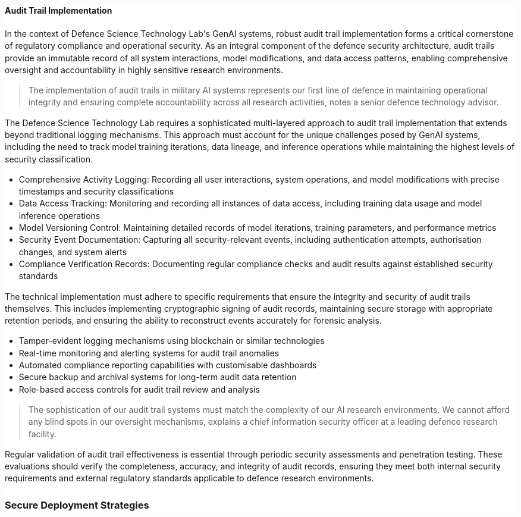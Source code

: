 

#### <a id="audit-trail-implementation"></a>Audit Trail Implementation

In the context of Defence Science Technology Lab's GenAI systems, robust audit trail implementation forms a critical cornerstone of regulatory compliance and operational security. As an integral component of the defence security architecture, audit trails provide an immutable record of all system interactions, model modifications, and data access patterns, enabling comprehensive oversight and accountability in highly sensitive research environments.

> The implementation of audit trails in military AI systems represents our first line of defence in maintaining operational integrity and ensuring complete accountability across all research activities, notes a senior defence technology advisor.

The Defence Science Technology Lab requires a sophisticated multi-layered approach to audit trail implementation that extends beyond traditional logging mechanisms. This approach must account for the unique challenges posed by GenAI systems, including the need to track model training iterations, data lineage, and inference operations while maintaining the highest levels of security classification.

- Comprehensive Activity Logging: Recording all user interactions, system operations, and model modifications with precise timestamps and security classifications
- Data Access Tracking: Monitoring and recording all instances of data access, including training data usage and model inference operations
- Model Versioning Control: Maintaining detailed records of model iterations, training parameters, and performance metrics
- Security Event Documentation: Capturing all security-relevant events, including authentication attempts, authorisation changes, and system alerts
- Compliance Verification Records: Documenting regular compliance checks and audit results against established security standards

The technical implementation must adhere to specific requirements that ensure the integrity and security of audit trails themselves. This includes implementing cryptographic signing of audit records, maintaining secure storage with appropriate retention periods, and ensuring the ability to reconstruct events accurately for forensic analysis.

- Tamper-evident logging mechanisms using blockchain or similar technologies
- Real-time monitoring and alerting systems for audit trail anomalies
- Automated compliance reporting capabilities with customisable dashboards
- Secure backup and archival systems for long-term audit data retention
- Role-based access controls for audit trail review and analysis

> The sophistication of our audit trail systems must match the complexity of our AI research environments. We cannot afford any blind spots in our oversight mechanisms, explains a chief information security officer at a leading defence research facility.

Regular validation of audit trail effectiveness is essential through periodic security assessments and penetration testing. These evaluations should verify the completeness, accuracy, and integrity of audit records, ensuring they meet both internal security requirements and external regulatory standards applicable to defence research environments.



### <a id="secure-deployment-strategies"></a>Secure Deployment Strategies

